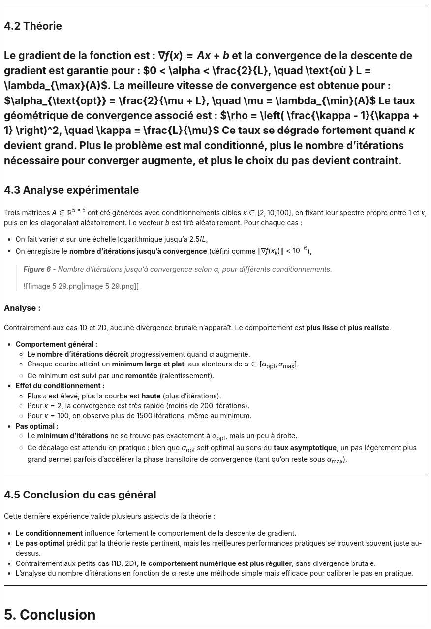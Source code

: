 
---
## 4.2 Théorie
Le gradient de la fonction est : $\nabla f(x) = A x + b$ et la convergence de la descente de gradient est garantie pour : $0 < \alpha < \frac{2}{L}, \quad \text{où } L = \lambda_{\max}(A)$.
La meilleure vitesse de convergence est obtenue pour : $\alpha_{\text{opt}} = \frac{2}{\mu + L}, \quad \mu = \lambda_{\min}(A)$
Le **taux géométrique de convergence** associé est : $\rho = \left( \frac{\kappa - 1}{\kappa + 1} \right)^2, \quad \kappa = \frac{L}{\mu}$
Ce taux se dégrade fortement quand $\kappa$ devient grand. Plus le problème est mal conditionné, plus le **nombre d’itérations nécessaire pour converger augmente**, et plus le **choix du pas** devient contraint.
---
## 4.3 Analyse expérimentale
Trois matrices $A \in \mathbb{R}^{5 \times 5}$ ont été générées avec conditionnements cibles $\kappa \in [ 2, 10, 100]$, en fixant leur spectre propre entre 1 et $\kappa$, puis en les diagonalant aléatoirement. Le vecteur $b$ est tiré aléatoirement.
Pour chaque cas :
- On fait varier $\alpha$ sur une échelle logarithmique jusqu’à $2.5 / L$,
- On enregistre le **nombre d’itérations jusqu’à convergence** (défini comme $\|\nabla f(x_k)\| < 10^{-6}$),

> _**Figure 6** - Nombre d’itérations jusqu’à convergence selon $\alpha$, pour différents conditionnements._
> 
> ![[image 5 29.png|image 5 29.png]]

### **Analyse :**
Contrairement aux cas 1D et 2D, aucune divergence brutale n’apparaît. Le comportement est **plus lisse** et **plus réaliste**.
- **Comportement général :**
    - Le **nombre d’itérations décroît** progressivement quand $\alpha$ augmente.
    - Chaque courbe atteint un **minimum large et plat**, aux alentours de $\alpha \in [\alpha_{\text{opt}}, \alpha_{\text{max}}]$.
    - Ce minimum est suivi par une **remontée** (ralentissement).
- **Effet du conditionnement :**
    - Plus $\kappa$ est élevé, plus la courbe est **haute** (plus d’itérations).
    - Pour $\kappa = 2$, la convergence est très rapide (moins de 200 itérations).
    - Pour $\kappa = 100$, on observe plus de 1500 itérations, même au minimum.
- **Pas optimal :**
    - Le **minimum d’itérations** ne se trouve pas exactement à $\alpha_{\text{opt}}$, mais un peu à droite.
    - Ce décalage est attendu en pratique : bien que $\alpha_{\text{opt}}$ soit optimal au sens du **taux asymptotique**, un pas légèrement plus grand permet parfois d’accélérer la phase transitoire de convergence (tant qu’on reste sous $\alpha_{\text{max}}$).
---
## 4.5 Conclusion du cas général
Cette dernière expérience valide plusieurs aspects de la théorie :
- Le **conditionnement** influence fortement le comportement de la descente de gradient.
- Le **pas optimal** prédit par la théorie reste pertinent, mais les meilleures performances pratiques se trouvent souvent juste au-dessus.
- Contrairement aux petits cas (1D, 2D), le **comportement numérique est plus régulier**, sans divergence brutale.
- L’analyse du nombre d’itérations en fonction de $\alpha$ reste une méthode simple mais efficace pour calibrer le pas en pratique.
---
# **5. Conclusion**